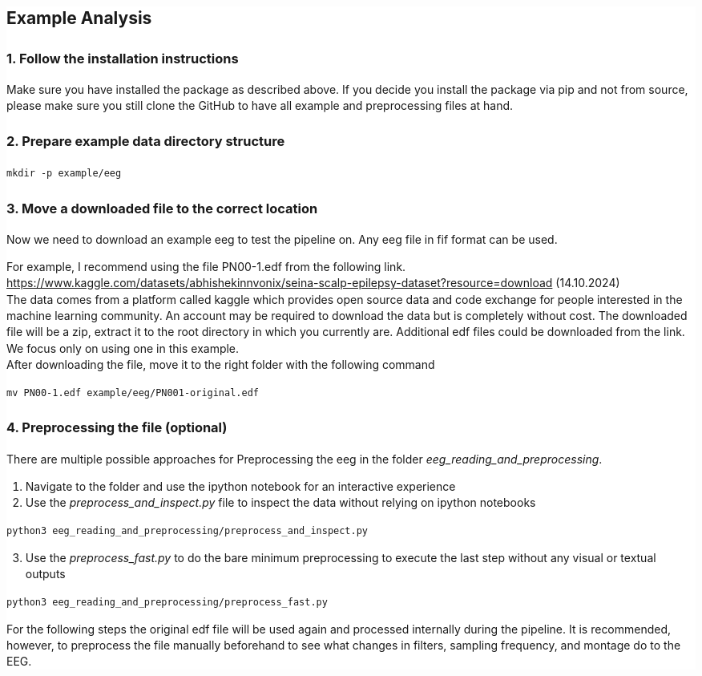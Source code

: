 ## Example Analysis
### 1. Follow the installation instructions
Make sure you have installed the package as described above. If you decide you install the package via pip and not from
 source, please make sure you still clone the GitHub to have all example and preprocessing files at hand.

### 2. Prepare example data directory structure

```
mkdir -p example/eeg
```

### 3. Move a downloaded file to the correct location

Now we need to download an example eeg to test the pipeline on.
Any eeg file in fif format can be used.

For example, I recommend using the file PN00-1.edf from the following link.
https://www.kaggle.com/datasets/abhishekinnvonix/seina-scalp-epilepsy-dataset?resource=download (14.10.2024)  
The data comes from a platform called kaggle which provides open source data and code exchange for people interested
in the machine learning community. An account may be required to download the data but is completely without cost.
The downloaded file will be a zip, extract it to the root directory in which you currently are.
Additional edf files could be downloaded from the link. We focus only on using one in this example. \
After downloading the file, move it to the right folder with the following command
```
mv PN00-1.edf example/eeg/PN001-original.edf
```

### 4. Preprocessing the file (optional)

There are multiple possible approaches for Preprocessing the eeg in the folder *eeg_reading_and_preprocessing*.
1. Navigate to the folder and use the ipython notebook for an interactive experience
2. Use the *preprocess_and_inspect.py* file to inspect the data without relying on ipython notebooks
```
python3 eeg_reading_and_preprocessing/preprocess_and_inspect.py
```
3. Use the *preprocess_fast.py* to do the bare minimum preprocessing to execute the last step without any visual or textual outputs
```
python3 eeg_reading_and_preprocessing/preprocess_fast.py
```

For the following steps the original edf file will be used again and processed internally during the pipeline.
It is recommended, however, to preprocess the file manually beforehand to see what changes in filters, sampling frequency, and montage do to the EEG.
